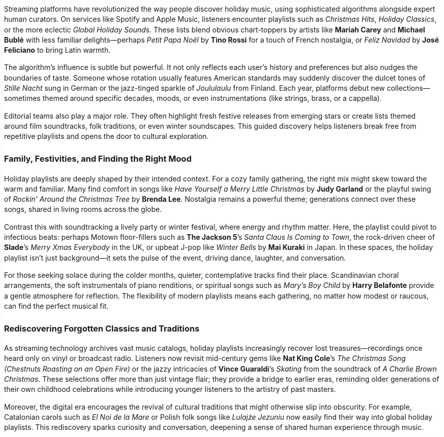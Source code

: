 Streaming platforms have revolutionized the way people discover holiday music, using sophisticated
algorithms alongside expert human curators. On services like Spotify and Apple Music, listeners
encounter playlists such as _Christmas Hits_, _Holiday Classics_, or the more eclectic _Global
Holiday Sounds_. These lists blend obvious chart-toppers by artists like **Mariah Carey** and
**Michael Bublé** with less familiar delights—perhaps _Petit Papa Noël_ by **Tino Rossi** for a
touch of French nostalgia, or _Feliz Navidad_ by **José Feliciano** to bring Latin warmth.

The algorithm’s influence is subtle but powerful. It not only reflects each user’s history and
preferences but also nudges the boundaries of taste. Someone whose rotation usually features
American standards may suddenly discover the dulcet tones of _Stille Nacht_ sung in German or the
jazz-tinged sparkle of _Joululaulu_ from Finland. Each year, platforms debut new
collections—sometimes themed around specific decades, moods, or even instrumentations (like strings,
brass, or a cappella).

Editorial teams also play a major role. They often highlight fresh festive releases from emerging
stars or create lists themed around film soundtracks, folk traditions, or even winter soundscapes.
This guided discovery helps listeners break free from repetitive playlists and opens the door to
cultural exploration.

### Family, Festivities, and Finding the Right Mood

Holiday playlists are deeply shaped by their intended context. For a cozy family gathering, the
right mix might skew toward the warm and familiar. Many find comfort in songs like _Have Yourself a
Merry Little Christmas_ by **Judy Garland** or the playful swing of _Rockin’ Around the Christmas
Tree_ by **Brenda Lee**. Nostalgia remains a powerful theme; generations connect over these songs,
shared in living rooms across the globe.

Contrast this with soundtracking a lively party or winter festival, where energy and rhythm matter.
Here, the playlist could pivot to infectious beats: perhaps Motown floor-fillers such as **The
Jackson 5**’s _Santa Claus Is Coming to Town_, the rock-driven cheer of **Slade**’s _Merry Xmas
Everybody_ in the UK, or upbeat J-pop like _Winter Bells_ by **Mai Kuraki** in Japan. In these
spaces, the holiday playlist isn’t just background—it sets the pulse of the event, driving dance,
laughter, and conversation.

For those seeking solace during the colder months, quieter, contemplative tracks find their place.
Scandinavian choral arrangements, the soft instrumentals of piano renditions, or spiritual songs
such as _Mary’s Boy Child_ by **Harry Belafonte** provide a gentle atmosphere for reflection. The
flexibility of modern playlists means each gathering, no matter how modest or raucous, can find the
perfect musical fit.

### Rediscovering Forgotten Classics and Traditions

As streaming technology archives vast music catalogs, holiday playlists increasingly recover lost
treasures—recordings once heard only on vinyl or broadcast radio. Listeners now revisit mid-century
gems like **Nat King Cole**’s _The Christmas Song (Chestnuts Roasting on an Open Fire)_ or the jazzy
intricacies of **Vince Guaraldi**’s _Skating_ from the soundtrack of _A Charlie Brown Christmas_.
These selections offer more than just vintage flair; they provide a bridge to earlier eras,
reminding older generations of their own childhood celebrations while introducing younger listeners
to the artistry of past masters.

Moreover, the digital era encourages the revival of cultural traditions that might otherwise slip
into obscurity. For example, Catalonian carols such as _El Noi de la Mare_ or Polish folk songs like
_Lulajże Jezuniu_ now easily find their way into global holiday playlists. This rediscovery sparks
curiosity and conversation, deepening a sense of shared human experience through music.
